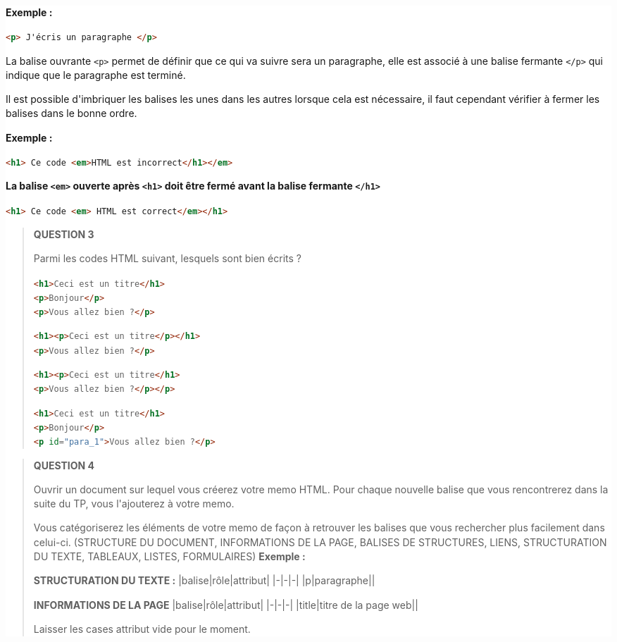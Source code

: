 **Exemple :**
```html
<p> J'écris un paragraphe </p>
```
La balise ouvrante ```<p>``` permet de définir que ce qui va suivre sera un paragraphe, elle est associé à une balise fermante ```</p>``` qui indique que le paragraphe est terminé.

Il est possible d'imbriquer les balises les unes dans les autres lorsque cela est nécessaire, il faut cependant vérifier à fermer les balises dans le bonne ordre.

**Exemple :**
```html
<h1> Ce code <em>HTML est incorrect</h1></em>
```
**La balise ```<em>``` ouverte après ```<h1>``` doit être fermé avant la balise fermante ```</h1>```**

```html
<h1> Ce code <em> HTML est correct</em></h1>
``` 

>**QUESTION 3**
>
>Parmi les codes HTML suivant, lesquels sont bien écrits ?
>```html
> <h1>Ceci est un titre</h1>
> <p>Bonjour</p>
> <p>Vous allez bien ?</p>
> ```
>
> ```html
> <h1><p>Ceci est un titre</p></h1>
> <p>Vous allez bien ?</p>
> ```
>
> ```html
> <h1><p>Ceci est un titre</h1>
> <p>Vous allez bien ?</p></p>
>```
>
>``` html
> <h1>Ceci est un titre</h1>
> <p>Bonjour</p>
> <p id="para_1">Vous allez bien ?</p>

> **QUESTION 4**
> 
> Ouvrir un document sur lequel vous créerez votre memo HTML. 
> Pour chaque nouvelle balise que vous rencontrerez dans la suite du TP, vous l'ajouterez à votre memo. 
>  
> Vous catégoriserez les éléments de votre memo de façon à retrouver les balises que vous rechercher plus facilement dans celui-ci. (STRUCTURE DU DOCUMENT, INFORMATIONS DE LA PAGE, BALISES DE STRUCTURES, LIENS, STRUCTURATION DU TEXTE, TABLEAUX, LISTES, FORMULAIRES)
> **Exemple :**
>
> **STRUCTURATION DU TEXTE :**
> |balise|rôle|attribut|
> |-|-|-|
> |p|paragraphe||
>
> **INFORMATIONS DE LA PAGE**
> |balise|rôle|attribut|
> |-|-|-|
> |title|titre de la page web||
>
> Laisser les cases attribut vide pour le moment.